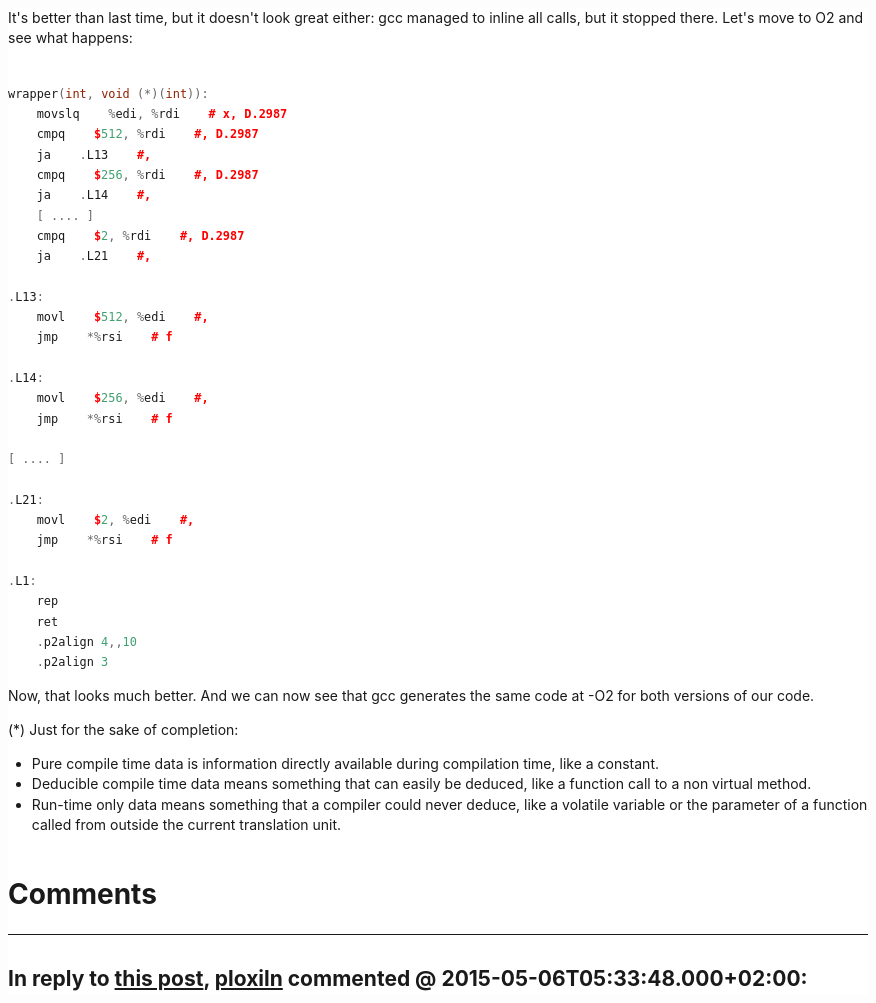 It's better than last time, but it doesn't look great either: gcc managed to inline all calls, but it stopped there. Let's move to O2 and see what happens:

```c++

wrapper(int, void (*)(int)):
    movslq    %edi, %rdi    # x, D.2987
    cmpq    $512, %rdi    #, D.2987
    ja    .L13    #,
    cmpq    $256, %rdi    #, D.2987
    ja    .L14    #,
    [ .... ]
    cmpq    $2, %rdi    #, D.2987
    ja    .L21    #,

.L13:
    movl    $512, %edi    #,
    jmp    *%rsi    # f

.L14:
    movl    $256, %edi    #,
    jmp    *%rsi    # f

[ .... ]

.L21:
    movl    $2, %edi    #,
    jmp    *%rsi    # f

.L1:
    rep
    ret
    .p2align 4,,10
    .p2align 3

```

Now, that looks much better. And we can now see that gcc generates the same code at -O2 for both versions of our code.

(\*) Just for the sake of completion:

* Pure compile time data is information directly available during compilation time, like a constant.
* Deducible compile time data means something that can easily be deduced, like a function call to a non virtual method.
* Run-time only data means something that a compiler could never deduce, like a volatile variable or the parameter of a function called from outside the current translation unit.


# Comments

---
## In reply to [this post](), [ploxiln](md_blog/youfoundadeadlink.md) commented @ 2015-05-06T05:33:48.000+02:00:
